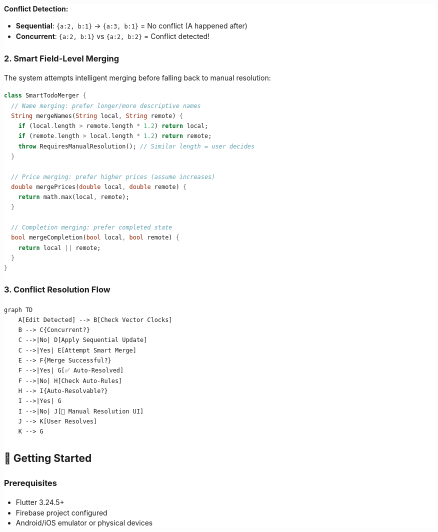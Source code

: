 **Conflict Detection:**
- **Sequential**: `{a:2, b:1}` → `{a:3, b:1}` = No conflict (A happened after)
- **Concurrent**: `{a:2, b:1}` vs `{a:2, b:2}` = Conflict detected!

### **2. Smart Field-Level Merging**

The system attempts intelligent merging before falling back to manual resolution:

```dart
class SmartTodoMerger {
  // Name merging: prefer longer/more descriptive names
  String mergeNames(String local, String remote) {
    if (local.length > remote.length * 1.2) return local;
    if (remote.length > local.length * 1.2) return remote;
    throw RequiresManualResolution(); // Similar length = user decides
  }

  // Price merging: prefer higher prices (assume increases)
  double mergePrices(double local, double remote) {
    return math.max(local, remote);
  }

  // Completion merging: prefer completed state
  bool mergeCompletion(bool local, bool remote) {
    return local || remote;
  }
}
```

### **3. Conflict Resolution Flow**

```mermaid
graph TD
    A[Edit Detected] --> B[Check Vector Clocks]
    B --> C{Concurrent?}
    C -->|No| D[Apply Sequential Update]
    C -->|Yes| E[Attempt Smart Merge]
    E --> F{Merge Successful?}
    F -->|Yes| G[✅ Auto-Resolved]
    F -->|No| H[Check Auto-Rules]
    H --> I{Auto-Resolvable?}
    I -->|Yes| G
    I -->|No| J[👤 Manual Resolution UI]
    J --> K[User Resolves]
    K --> G
```

## 🚀 **Getting Started**

### **Prerequisites**

- Flutter 3.24.5+
- Firebase project configured
- Android/iOS emulator or physical devices
